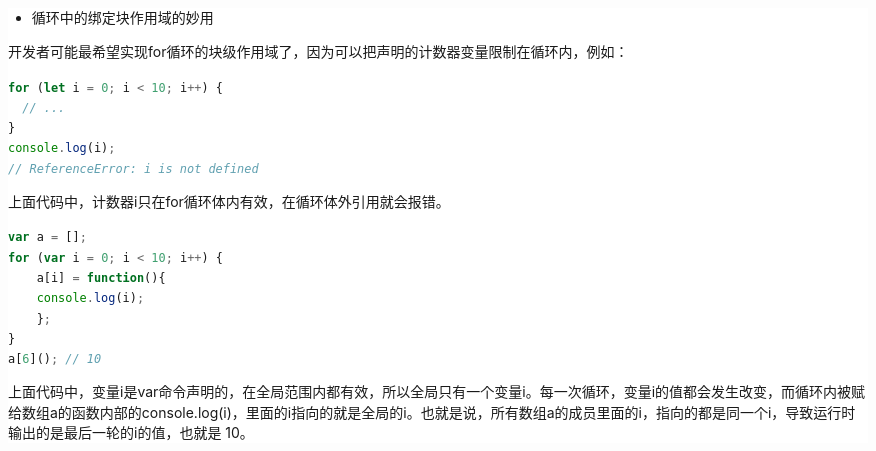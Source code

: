 * 循环中的绑定块作用域的妙用

开发者可能最希望实现for循环的块级作用域了，因为可以把声明的计数器变量限制在循环内，例如：

~~~javascript
for (let i = 0; i < 10; i++) {
  // ...
}
console.log(i);
// ReferenceError: i is not defined
~~~

上面代码中，计数器i只在for循环体内有效，在循环体外引用就会报错。

~~~javascript
var a = [];
for (var i = 0; i < 10; i++) {
  	a[i] = function(){
    console.log(i);
  	};
}
a[6](); // 10
~~~

上面代码中，变量i是var命令声明的，在全局范围内都有效，所以全局只有一个变量i。每一次循环，变量i的值都会发生改变，而循环内被赋给数组a的函数内部的console.log(i)，里面的i指向的就是全局的i。也就是说，所有数组a的成员里面的i，指向的都是同一个i，导致运行时输出的是最后一轮的i的值，也就是 10。

